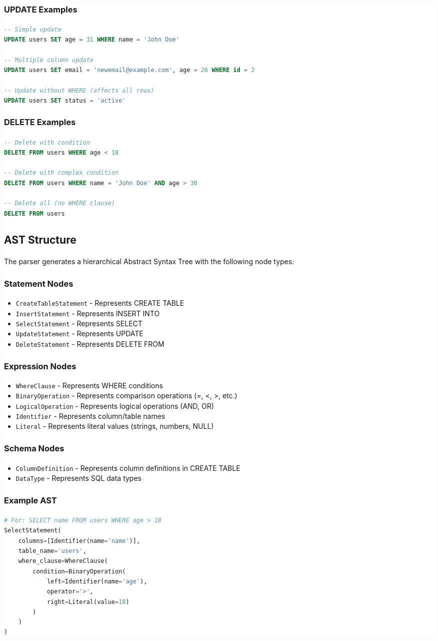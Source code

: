 ### UPDATE Examples

```sql
-- Simple update
UPDATE users SET age = 31 WHERE name = 'John Doe'

-- Multiple column update
UPDATE users SET email = 'newemail@example.com', age = 26 WHERE id = 2

-- Update without WHERE (affects all rows)
UPDATE users SET status = 'active'
```

### DELETE Examples

```sql
-- Delete with condition
DELETE FROM users WHERE age < 18

-- Delete with complex condition
DELETE FROM users WHERE name = 'John Doe' AND age > 30

-- Delete all (no WHERE clause)
DELETE FROM users
```

## AST Structure

The parser generates a hierarchical Abstract Syntax Tree with the following node types:

### Statement Nodes
- `CreateTableStatement` - Represents CREATE TABLE
- `InsertStatement` - Represents INSERT INTO
- `SelectStatement` - Represents SELECT
- `UpdateStatement` - Represents UPDATE
- `DeleteStatement` - Represents DELETE FROM

### Expression Nodes
- `WhereClause` - Represents WHERE conditions
- `BinaryOperation` - Represents comparison operations (=, <, >, etc.)
- `LogicalOperation` - Represents logical operations (AND, OR)
- `Identifier` - Represents column/table names
- `Literal` - Represents literal values (strings, numbers, NULL)

### Schema Nodes
- `ColumnDefinition` - Represents column definitions in CREATE TABLE
- `DataType` - Represents SQL data types

### Example AST

```python
# For: SELECT name FROM users WHERE age > 18
SelectStatement(
    columns=[Identifier(name='name')],
    table_name='users',
    where_clause=WhereClause(
        condition=BinaryOperation(
            left=Identifier(name='age'),
            operator='>',
            right=Literal(value=18)
        )
    )
)
```